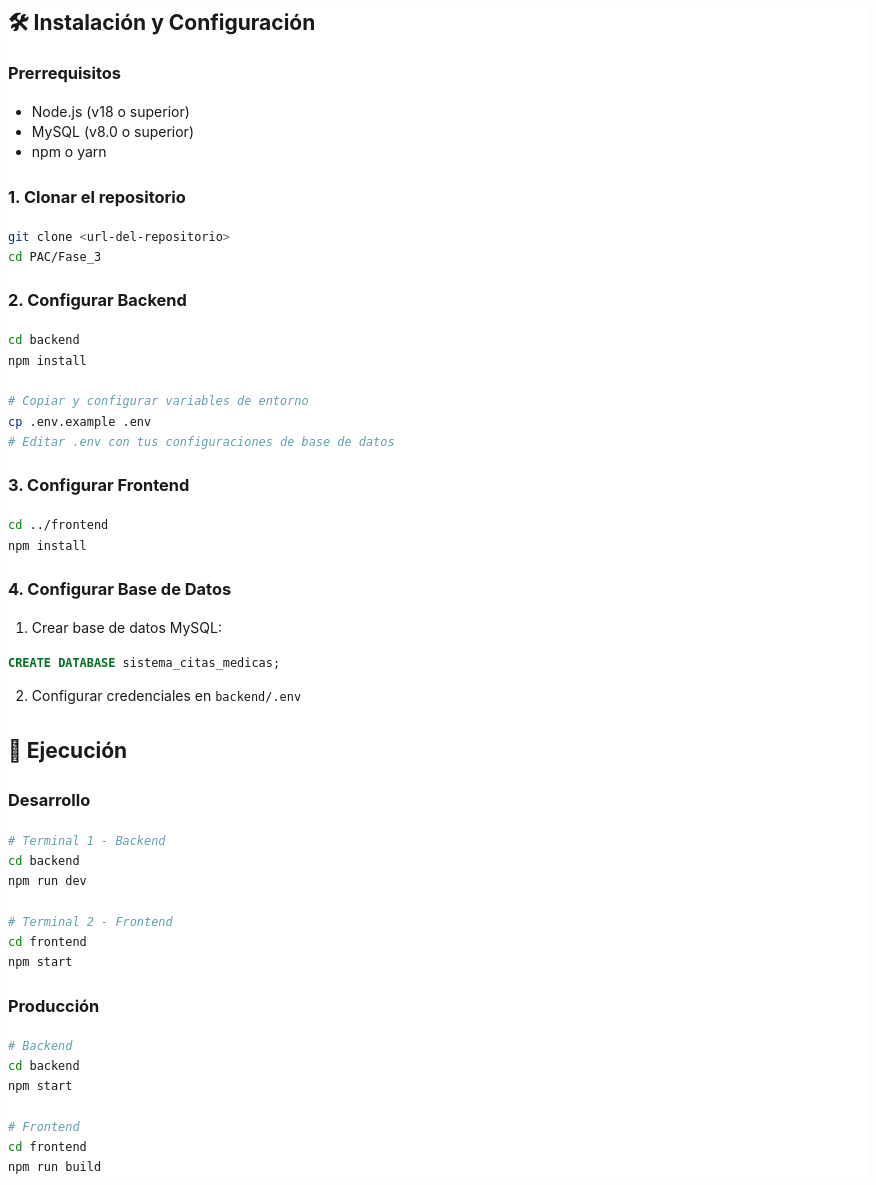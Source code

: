 ## 🛠️ Instalación y Configuración

### Prerrequisitos
- Node.js (v18 o superior)
- MySQL (v8.0 o superior)
- npm o yarn

### 1. Clonar el repositorio
```bash
git clone <url-del-repositorio>
cd PAC/Fase_3
```

### 2. Configurar Backend
```bash
cd backend
npm install

# Copiar y configurar variables de entorno
cp .env.example .env
# Editar .env con tus configuraciones de base de datos
```

### 3. Configurar Frontend
```bash
cd ../frontend
npm install
```

### 4. Configurar Base de Datos
1. Crear base de datos MySQL:
```sql
CREATE DATABASE sistema_citas_medicas;
```

2. Configurar credenciales en `backend/.env`

## 🚀 Ejecución

### Desarrollo
```bash
# Terminal 1 - Backend
cd backend
npm run dev

# Terminal 2 - Frontend
cd frontend
npm start
```

### Producción
```bash
# Backend
cd backend
npm start

# Frontend
cd frontend
npm run build
```
